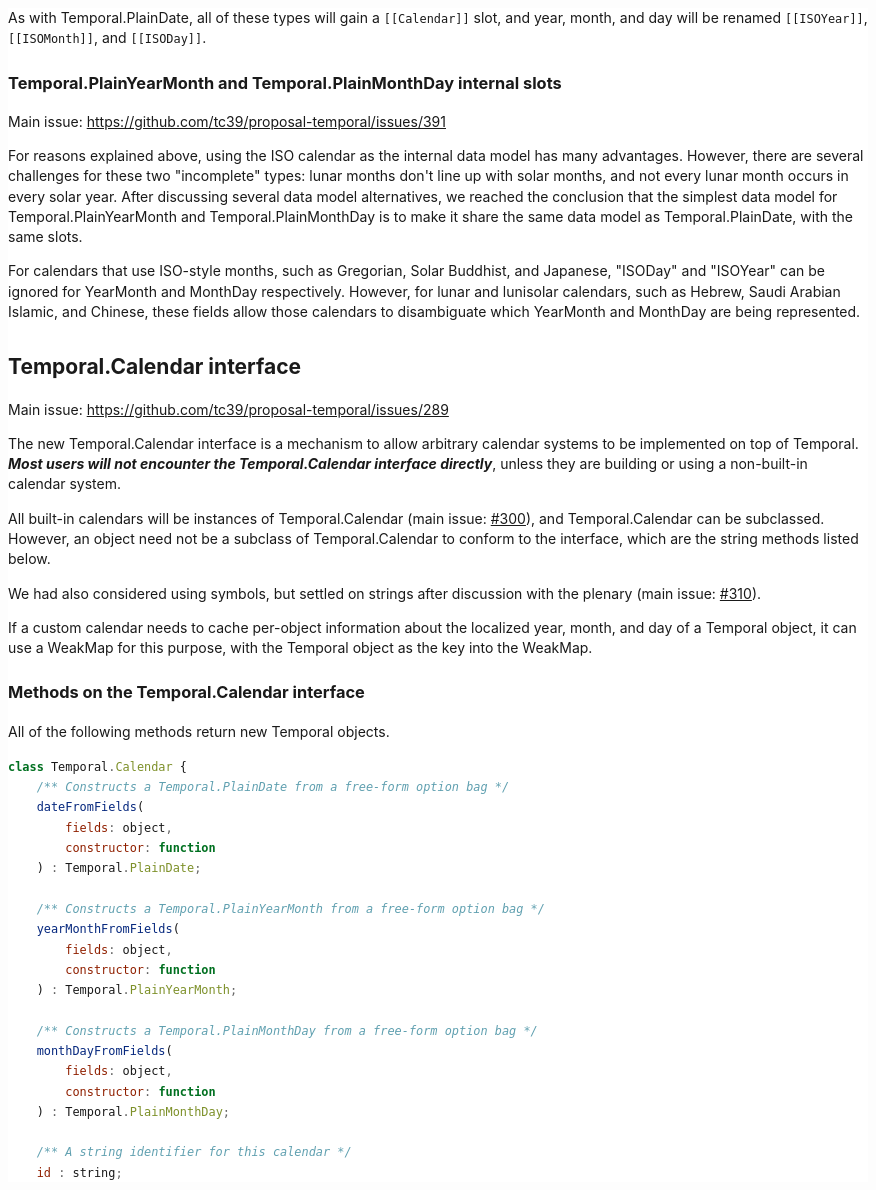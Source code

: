 As with Temporal.PlainDate, all of these types will gain a `[[Calendar]]` slot, and year, month, and day will be renamed `[[ISOYear]]`, `[[ISOMonth]]`, and `[[ISODay]]`.

### Temporal.PlainYearMonth and Temporal.PlainMonthDay internal slots

Main issue: https://github.com/tc39/proposal-temporal/issues/391

For reasons explained above, using the ISO calendar as the internal data model has many advantages. However, there are several challenges for these two "incomplete" types: lunar months don't line up with solar months, and not every lunar month occurs in every solar year. After discussing several data model alternatives, we reached the conclusion that the simplest data model for Temporal.PlainYearMonth and Temporal.PlainMonthDay is to make it share the same data model as Temporal.PlainDate, with the same slots.

For calendars that use ISO-style months, such as Gregorian, Solar Buddhist, and Japanese, "ISODay" and "ISOYear" can be ignored for YearMonth and MonthDay respectively. However, for lunar and lunisolar calendars, such as Hebrew, Saudi Arabian Islamic, and Chinese, these fields allow those calendars to disambiguate which YearMonth and MonthDay are being represented.

## Temporal.Calendar interface

Main issue: https://github.com/tc39/proposal-temporal/issues/289

The new Temporal.Calendar interface is a mechanism to allow arbitrary calendar systems to be implemented on top of Temporal. **_Most users will not encounter the Temporal.Calendar interface directly_**, unless they are building or using a non-built-in calendar system.

All built-in calendars will be instances of Temporal.Calendar (main issue: [#300](https://github.com/tc39/proposal-temporal/issues/300)), and Temporal.Calendar can be subclassed. However, an object need not be a subclass of Temporal.Calendar to conform to the interface, which are the string methods listed below.

We had also considered using symbols, but settled on strings after discussion with the plenary (main issue: [#310](https://github.com/tc39/proposal-temporal/issues/310)).

If a custom calendar needs to cache per-object information about the localized year, month, and day of a Temporal object, it can use a WeakMap for this purpose, with the Temporal object as the key into the WeakMap.

### Methods on the Temporal.Calendar interface

All of the following methods return new Temporal objects.

```javascript
class Temporal.Calendar {
	/** Constructs a Temporal.PlainDate from a free-form option bag */
	dateFromFields(
		fields: object,
		constructor: function
	) : Temporal.PlainDate;

	/** Constructs a Temporal.PlainYearMonth from a free-form option bag */
	yearMonthFromFields(
		fields: object,
		constructor: function
	) : Temporal.PlainYearMonth;

	/** Constructs a Temporal.PlainMonthDay from a free-form option bag */
	monthDayFromFields(
		fields: object,
		constructor: function
	) : Temporal.PlainMonthDay;

	/** A string identifier for this calendar */
	id : string;

```